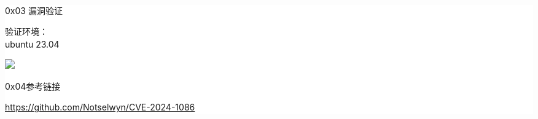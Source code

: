 0x03 漏洞验证  
  
验证环境：   
ubuntu 23.04   
  
![](https://mmbiz.qpic.cn/mmbiz_png/PrTu58FA79ZFqRwUYS2WDaQzrM9JWN1qNLiaUoBibHV3ck0tpVCgwaGoTvlxfp1dLrukP9H9MErlxyEibI16w4KqQ/640?wx_fmt=png&from=appmsg "")  
  
  
0x04参考链接  
  
https://github.com/Notselwyn/CVE-2024-1086  
  
  
